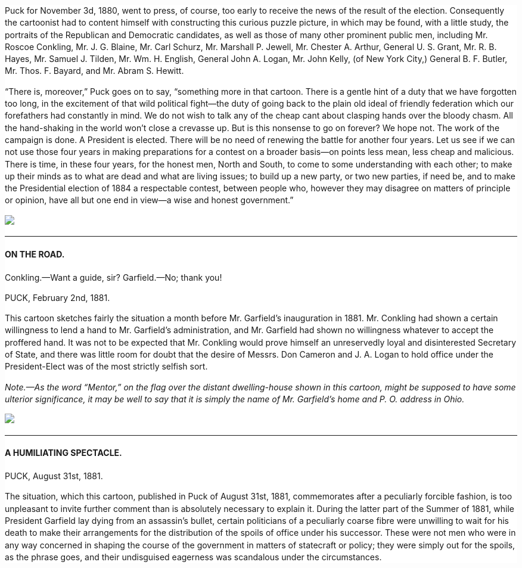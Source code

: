 Puck for November 3d, 1880, went to press, of course, too early to receive the news of the result of the election. Consequently the cartoonist had to content himself with constructing this curious puzzle picture, in which may be found, with a little study, the portraits of the Republican and Democratic candidates, as well as those of many other prominent public men, including Mr. Roscoe Conkling, Mr. J. G. Blaine, Mr. Carl Schurz, Mr. Marshall P. Jewell, Mr. Chester A. Arthur, General U. S. Grant, Mr. R. B. Hayes, Mr. Samuel J. Tilden, Mr. Wm. H. English, General John A. Logan, Mr. John Kelly, (of New York City,) General B. F. Butler, Mr. Thos. F. Bayard, and Mr. Abram S. Hewitt.

“There is, moreover,” Puck goes on to say, “something more in that cartoon. There is a gentle hint of a duty that we have forgotten too long, in the excitement of that wild political fight—the duty of going back to the plain old ideal of friendly federation which our forefathers had constantly in mind. We do not wish to talk any of the cheap cant about clasping hands over the bloody chasm. All the hand-shaking in the world won’t close a crevasse up. But is this nonsense to go on forever? We hope not. The work of the campaign is done. A President is elected. There will be no need of renewing the battle for another four years. Let us see if we can not use those four years in making preparations for a contest on a broader basis—on points less mean, less cheap and malicious. There is time, in these four years, for the honest men, North and South, to come to some understanding with each other; to make up their minds as to what are dead and what are living issues; to build up a new party, or two new parties, if need be, and to make the Presidential election of 1884 a respectable contest, between people who, however they may disagree on matters of principle or opinion, have all but one end in view—a wise and honest government.”

![](images/i_059.jpg) 

---

#### ON THE ROAD.

Conkling.—Want a guide, sir? Garfield.—No; thank you!

PUCK, February 2nd, 1881.

This cartoon sketches fairly the situation a month before Mr. Garfield’s inauguration in 1881. Mr. Conkling had shown a certain willingness to lend a hand to Mr. Garfield’s administration, and Mr. Garfield had shown no willingness whatever to accept the proffered hand. It was not to be expected that Mr. Conkling would prove himself an unreservedly loyal and disinterested Secretary of State, and there was little room for doubt that the desire of Messrs. Don Cameron and J. A. Logan to hold office under the President-Elect was of the most strictly selfish sort.

_Note.—As the word “Mentor,” on the flag over the distant dwelling-house shown in this cartoon, might be supposed to have some ulterior significance, it may be well to say that it is simply the name of Mr. Garfield’s home and P. O. address in Ohio._

![](images/i_063.jpg) 

---

#### A HUMILIATING SPECTACLE.

PUCK, August 31st, 1881.

The situation, which this cartoon, published in Puck of August 31st, 1881, commemorates after a peculiarly forcible fashion, is too unpleasant to invite further comment than is absolutely necessary to explain it. During the latter part of the Summer of 1881, while President Garfield lay dying from an assassin’s bullet, certain politicians of a peculiarly coarse fibre were unwilling to wait for his death to make their arrangements for the distribution of the spoils of office under his successor. These were not men who were in any way concerned in shaping the course of the government in matters of statecraft or policy; they were simply out for the spoils, as the phrase goes, and their undisguised eagerness was scandalous under the circumstances.

